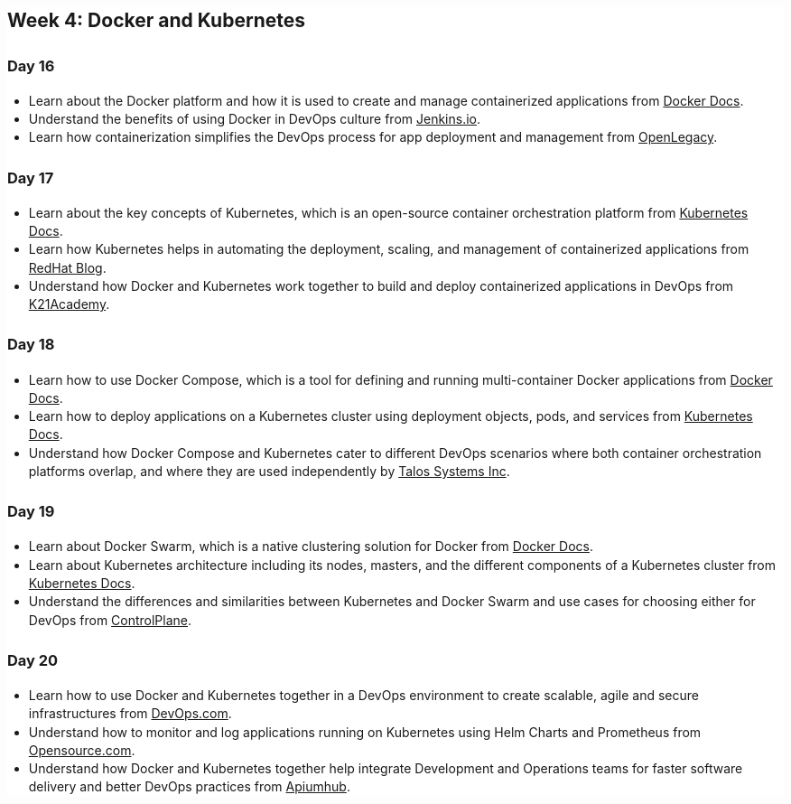 ## Week 4: Docker and Kubernetes
### Day 16
- Learn about the Docker platform and how it is used to create and manage containerized applications from [Docker Docs](https://docs.docker.com/get-started/).
- Understand the benefits of using Docker in DevOps culture from [Jenkins.io](https://www.jenkins.io/doc/book/pipeline/docker/).
- Learn how containerization simplifies the DevOps process for app deployment and management from [OpenLegacy](https://www.openlegacy.com/blog/how-containerization-simplifies-the-devops-process-for-app-deployment-and-management/).

### Day 17
- Learn about the key concepts of Kubernetes, which is an open-source container orchestration platform from [Kubernetes Docs](https://kubernetes.io/docs/home/).
- Learn how Kubernetes helps in automating the deployment, scaling, and management of containerized applications from [RedHat Blog](https://www.redhat.com/en/topics/containers/what-is-kubernetes).
- Understand how Docker and Kubernetes work together to build and deploy containerized applications in DevOps from [K21Academy](https://k21academy.com/kubernetes/docker-vs-kubernetes-how-they-work-together-in-devops/).

### Day 18
- Learn how to use Docker Compose, which is a tool for defining and running multi-container Docker applications from [Docker Docs](https://docs.docker.com/compose/).
- Learn how to deploy applications on a Kubernetes cluster using deployment objects, pods, and services from [Kubernetes Docs](https://kubernetes.io/docs/tutorials/kubernetes-basics/deploy-app/deploy-intro/).
- Understand how Docker Compose and Kubernetes cater to different DevOps scenarios where both container orchestration platforms overlap, and where they are used independently by [Talos Systems Inc](https://www.talos-systems.com/blog/docker-compose-vs-kubernetes-when-comparing-apples-to-oranges).

### Day 19
- Learn about Docker Swarm, which is a native clustering solution for Docker from [Docker Docs](https://docs.docker.com/engine/swarm/).
- Learn about Kubernetes architecture including its nodes, masters, and the different components of a Kubernetes cluster from [Kubernetes Docs](https://kubernetes.io/docs/concepts/overview/components/).
- Understand the differences and similarities between Kubernetes and Docker Swarm and use cases for choosing either for DevOps from [ControlPlane](https://www.ctrl.blog/entry/kubernetes-docker-differences.html).

### Day 20
- Learn how to use Docker and Kubernetes together in a DevOps environment to create scalable, agile and secure infrastructures from [DevOps.com](https://devops.com/docker-kubernetes-together-devops-environment/).
- Understand how to monitor and log applications running on Kubernetes using Helm Charts and Prometheus from [Opensource.com](https://opensource.com/article/20/5/kubernetes-prometheus-helm-charts).
- Understand how Docker and Kubernetes together help integrate Development and Operations teams for faster software delivery and better DevOps practices from [Apiumhub](https://apiumhub.com/tech-blog-barcelona/docker-kubernetes-devops/).
